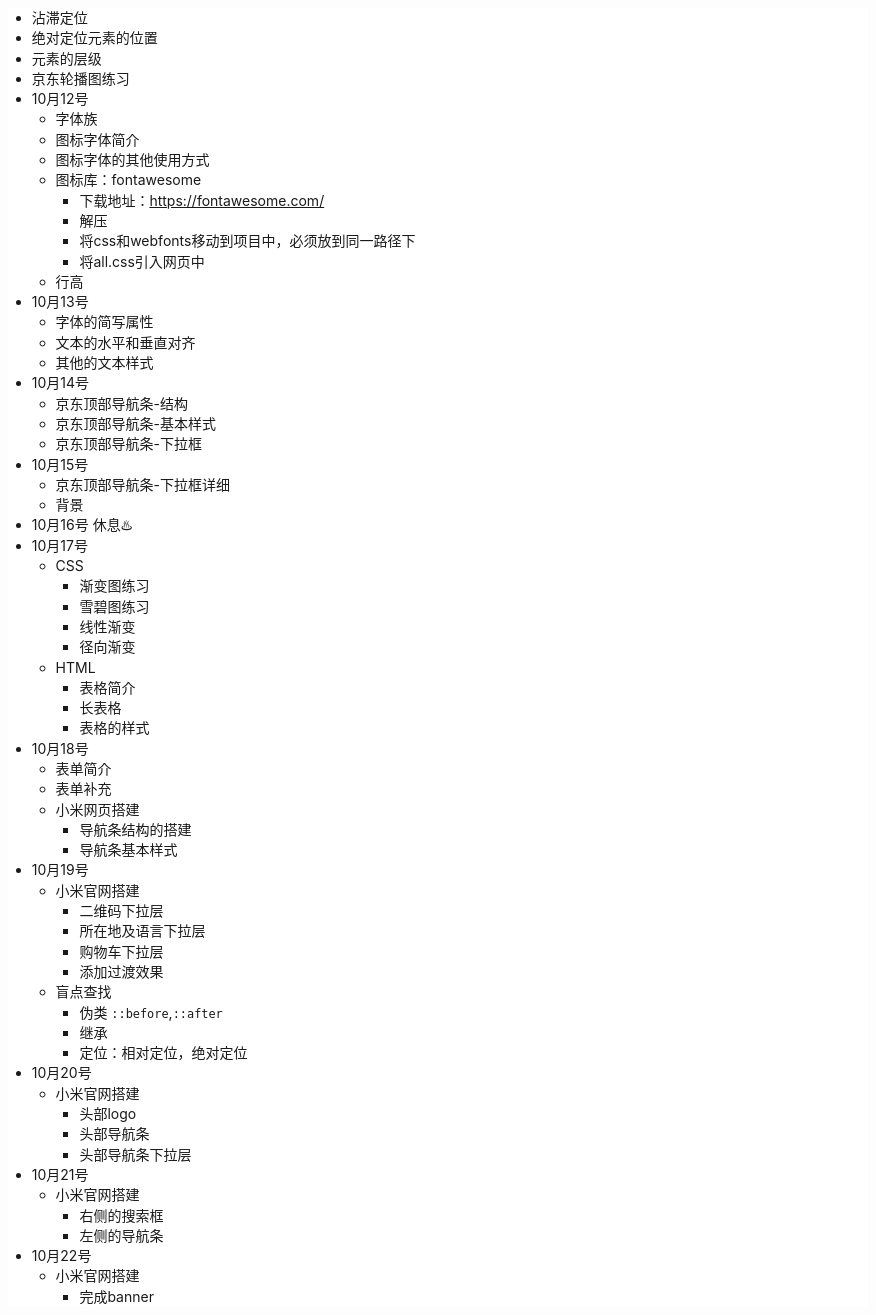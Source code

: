   - 沾滞定位
  - 绝对定位元素的位置
  - 元素的层级
  - 京东轮播图练习
- 10月12号 <br/>
  - 字体族
  - 图标字体简介
  - 图标字体的其他使用方式
  - 图标库：fontawesome
    - 下载地址：<https://fontawesome.com/>
    - 解压
    - 将css和webfonts移动到项目中，必须放到同一路径下
    - 将all.css引入网页中
  - 行高
- 10月13号 <br/>
  - 字体的简写属性
  - 文本的水平和垂直对齐
  - 其他的文本样式
- 10月14号 <br/>
  - 京东顶部导航条-结构
  - 京东顶部导航条-基本样式
  - 京东顶部导航条-下拉框
- 10月15号 <br/>
  - 京东顶部导航条-下拉框详细
  - 背景
- 10月16号 休息♨️ <br/>
- 10月17号 <br/>
  - CSS
    - 渐变图练习
    - 雪碧图练习
    - 线性渐变
    - 径向渐变
  - HTML 
    - 表格简介
    - 长表格
    - 表格的样式
- 10月18号 <br/>
  - 表单简介
  - 表单补充
  - 小米网页搭建
    - 导航条结构的搭建
    - 导航条基本样式
- 10月19号 <br/>
  - 小米官网搭建
    - 二维码下拉层
    - 所在地及语言下拉层
    - 购物车下拉层
    - 添加过渡效果
  - 盲点查找
    - 伪类 `::before`,`::after`
    - 继承
    - 定位：相对定位，绝对定位
- 10月20号 <br/>
  - 小米官网搭建
    - 头部logo
    - 头部导航条
    - 头部导航条下拉层
- 10月21号 <br/>
  - 小米官网搭建
    - 右侧的搜索框
    - 左侧的导航条
- 10月22号 <br/>
  - 小米官网搭建
    - 完成banner